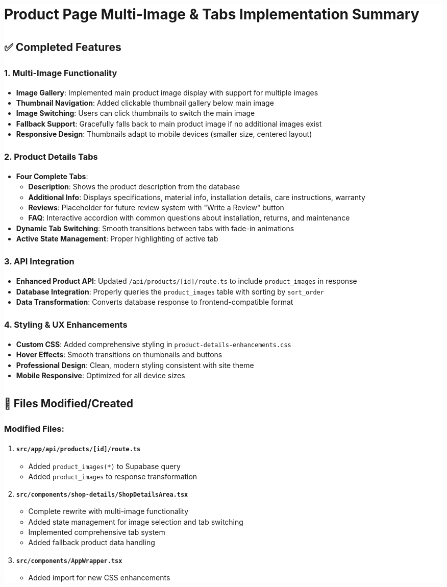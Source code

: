 # Product Page Multi-Image & Tabs Implementation Summary

## ✅ Completed Features

### 1. Multi-Image Functionality
- **Image Gallery**: Implemented main product image display with support for multiple images
- **Thumbnail Navigation**: Added clickable thumbnail gallery below main image
- **Image Switching**: Users can click thumbnails to switch the main image
- **Fallback Support**: Gracefully falls back to main product image if no additional images exist
- **Responsive Design**: Thumbnails adapt to mobile devices (smaller size, centered layout)

### 2. Product Details Tabs
- **Four Complete Tabs**:
  - **Description**: Shows the product description from the database
  - **Additional Info**: Displays specifications, material info, installation details, care instructions, warranty
  - **Reviews**: Placeholder for future review system with "Write a Review" button
  - **FAQ**: Interactive accordion with common questions about installation, returns, and maintenance
- **Dynamic Tab Switching**: Smooth transitions between tabs with fade-in animations
- **Active State Management**: Proper highlighting of active tab

### 3. API Integration
- **Enhanced Product API**: Updated `/api/products/[id]/route.ts` to include `product_images` in response
- **Database Integration**: Properly queries the `product_images` table with sorting by `sort_order`
- **Data Transformation**: Converts database response to frontend-compatible format

### 4. Styling & UX Enhancements
- **Custom CSS**: Added comprehensive styling in `product-details-enhancements.css`
- **Hover Effects**: Smooth transitions on thumbnails and buttons
- **Professional Design**: Clean, modern styling consistent with site theme
- **Mobile Responsive**: Optimized for all device sizes

## 📁 Files Modified/Created

### Modified Files:
1. **`src/app/api/products/[id]/route.ts`**
   - Added `product_images(*)` to Supabase query
   - Added `product_images` to response transformation

2. **`src/components/shop-details/ShopDetailsArea.tsx`**
   - Complete rewrite with multi-image functionality
   - Added state management for image selection and tab switching
   - Implemented comprehensive tab system
   - Added fallback product data handling

3. **`src/components/AppWrapper.tsx`**
   - Added import for new CSS enhancements
